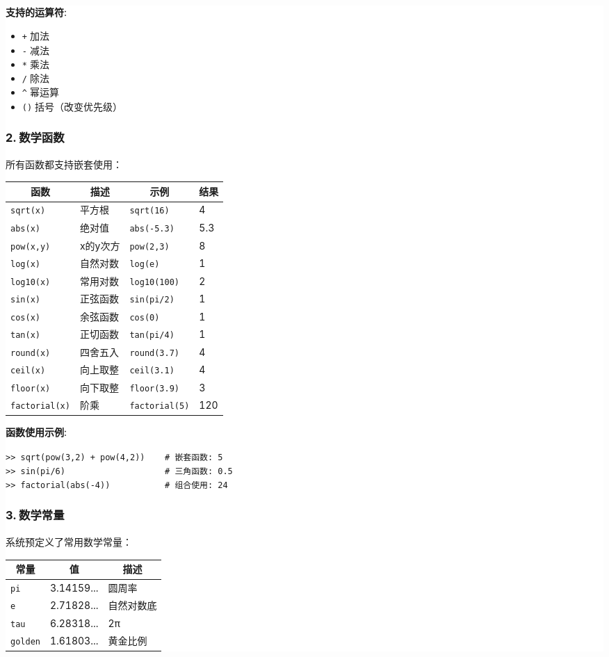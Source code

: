 **支持的运算符**:
- `+` 加法
- `-` 减法
- `*` 乘法
- `/` 除法
- `^` 幂运算
- `()` 括号（改变优先级）

### 2. 数学函数

所有函数都支持嵌套使用：

| 函数 | 描述 | 示例 | 结果 |
|------|------|------|------|
| `sqrt(x)` | 平方根 | `sqrt(16)` | 4 |
| `abs(x)` | 绝对值 | `abs(-5.3)` | 5.3 |
| `pow(x,y)` | x的y次方 | `pow(2,3)` | 8 |
| `log(x)` | 自然对数 | `log(e)` | 1 |
| `log10(x)` | 常用对数 | `log10(100)` | 2 |
| `sin(x)` | 正弦函数 | `sin(pi/2)` | 1 |
| `cos(x)` | 余弦函数 | `cos(0)` | 1 |
| `tan(x)` | 正切函数 | `tan(pi/4)` | 1 |
| `round(x)` | 四舍五入 | `round(3.7)` | 4 |
| `ceil(x)` | 向上取整 | `ceil(3.1)` | 4 |
| `floor(x)` | 向下取整 | `floor(3.9)` | 3 |
| `factorial(x)` | 阶乘 | `factorial(5)` | 120 |

**函数使用示例**:
```
>> sqrt(pow(3,2) + pow(4,2))    # 嵌套函数: 5
>> sin(pi/6)                    # 三角函数: 0.5
>> factorial(abs(-4))           # 组合使用: 24
```

### 3. 数学常量

系统预定义了常用数学常量：

| 常量 | 值 | 描述 |
|------|-----|------|
| `pi` | 3.14159... | 圆周率 |
| `e` | 2.71828... | 自然对数底 |
| `tau` | 6.28318... | 2π |
| `golden` | 1.61803... | 黄金比例 |
